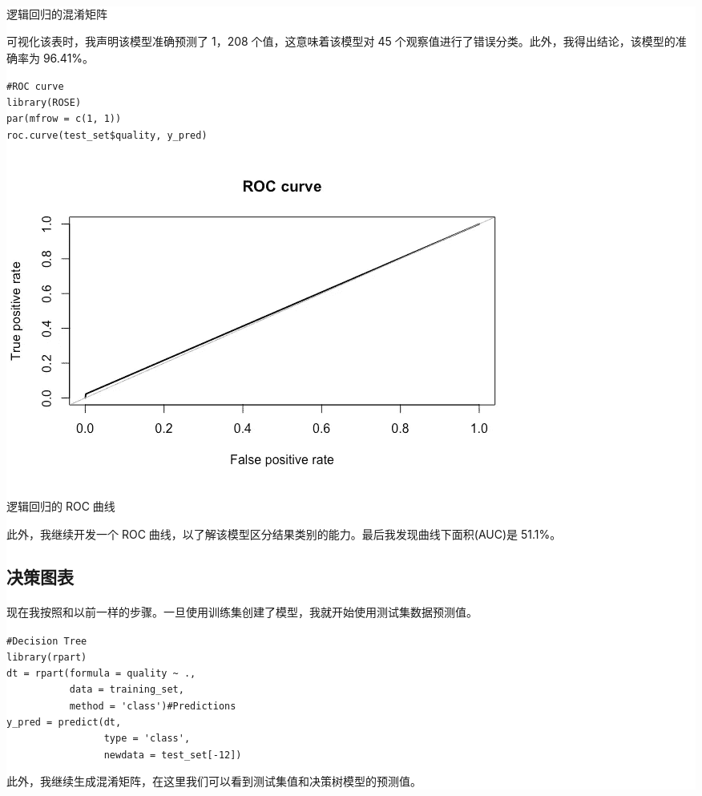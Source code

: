 逻辑回归的混淆矩阵

可视化该表时，我声明该模型准确预测了 1，208 个值，这意味着该模型对 45 个观察值进行了错误分类。此外，我得出结论，该模型的准确率为 96.41%。

```
#ROC curve
library(ROSE)
par(mfrow = c(1, 1))
roc.curve(test_set$quality, y_pred)
```

![](img/5132f7837b5366744b0b29c828c6582a.png)

逻辑回归的 ROC 曲线

此外，我继续开发一个 ROC 曲线，以了解该模型区分结果类别的能力。最后我发现曲线下面积(AUC)是 51.1%。

## 决策图表

现在我按照和以前一样的步骤。一旦使用训练集创建了模型，我就开始使用测试集数据预测值。

```
#Decision Tree
library(rpart)
dt = rpart(formula = quality ~ .,
           data = training_set,
           method = 'class')#Predictions
y_pred = predict(dt, 
                 type = 'class', 
                 newdata = test_set[-12])
```

此外，我继续生成混淆矩阵，在这里我们可以看到测试集值和决策树模型的预测值。
